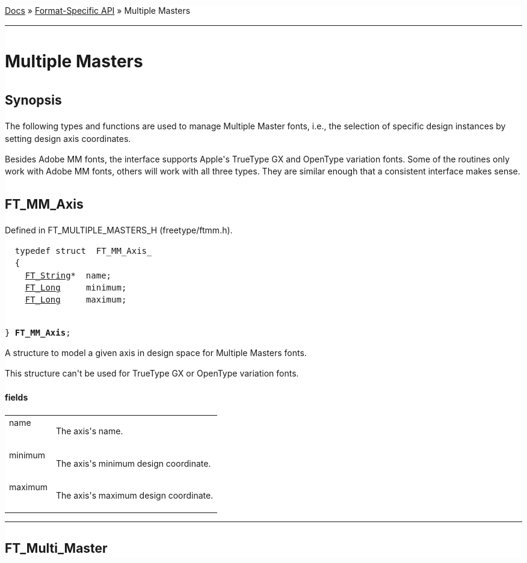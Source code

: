 [Docs](ft2-index.md) &raquo; [Format-Specific API](ft2-toc.md#format-specific-api) &raquo; Multiple Masters

-------------------------------


# Multiple Masters

## Synopsis

The following types and functions are used to manage Multiple Master fonts, i.e., the selection of specific design instances by setting design axis coordinates.

Besides Adobe MM fonts, the interface supports Apple's TrueType GX and OpenType variation fonts. Some of the routines only work with Adobe MM fonts, others will work with all three types. They are similar enough that a consistent interface makes sense.

## FT_MM_Axis

Defined in FT_MULTIPLE_MASTERS_H (freetype/ftmm.h).

<div class = "codehilite">
<pre>
  <span class="keyword">typedef</span> <span class="keyword">struct</span>  FT_MM_Axis_
  {
    <a href="../ft2-basic_types/#ft_string">FT_String</a>*  name;
    <a href="../ft2-basic_types/#ft_long">FT_Long</a>     minimum;
    <a href="../ft2-basic_types/#ft_long">FT_Long</a>     maximum;

  } <b>FT_MM_Axis</b>;
</pre>
</div>


A structure to model a given axis in design space for Multiple Masters fonts.

This structure can't be used for TrueType GX or OpenType variation fonts.

<h4>fields</h4>
<table class="fields">
<tr><td class="val" id="name">name</td><td class="desc">
<p>The axis's name.</p>
</td></tr>
<tr><td class="val" id="minimum">minimum</td><td class="desc">
<p>The axis's minimum design coordinate.</p>
</td></tr>
<tr><td class="val" id="maximum">maximum</td><td class="desc">
<p>The axis's maximum design coordinate.</p>
</td></tr>
</table>

<hr />

## FT_Multi_Master
